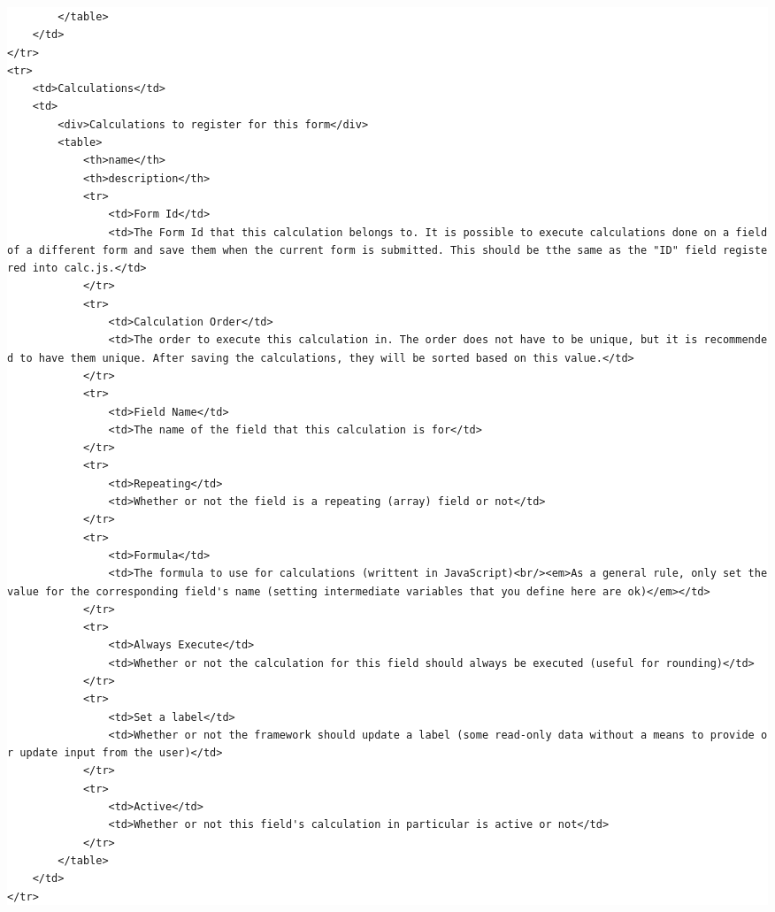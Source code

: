             </table>
        </td>
    </tr>
    <tr>
        <td>Calculations</td>
        <td>
            <div>Calculations to register for this form</div>
            <table>
                <th>name</th>
                <th>description</th>
                <tr>
                    <td>Form Id</td>
                    <td>The Form Id that this calculation belongs to. It is possible to execute calculations done on a field of a different form and save them when the current form is submitted. This should be tthe same as the "ID" field registered into calc.js.</td>
                </tr>
                <tr>
                    <td>Calculation Order</td>
                    <td>The order to execute this calculation in. The order does not have to be unique, but it is recommended to have them unique. After saving the calculations, they will be sorted based on this value.</td>
                </tr>
                <tr>
                    <td>Field Name</td>
                    <td>The name of the field that this calculation is for</td>
                </tr>
                <tr>
                    <td>Repeating</td>
                    <td>Whether or not the field is a repeating (array) field or not</td>
                </tr>
                <tr>
                    <td>Formula</td>
                    <td>The formula to use for calculations (writtent in JavaScript)<br/><em>As a general rule, only set the value for the corresponding field's name (setting intermediate variables that you define here are ok)</em></td>
                </tr>
                <tr>
                    <td>Always Execute</td>
                    <td>Whether or not the calculation for this field should always be executed (useful for rounding)</td>
                </tr>
                <tr>
                    <td>Set a label</td>
                    <td>Whether or not the framework should update a label (some read-only data without a means to provide or update input from the user)</td>
                </tr>
                <tr>
                    <td>Active</td>
                    <td>Whether or not this field's calculation in particular is active or not</td>
                </tr>
            </table>
        </td>
    </tr>
</table>

